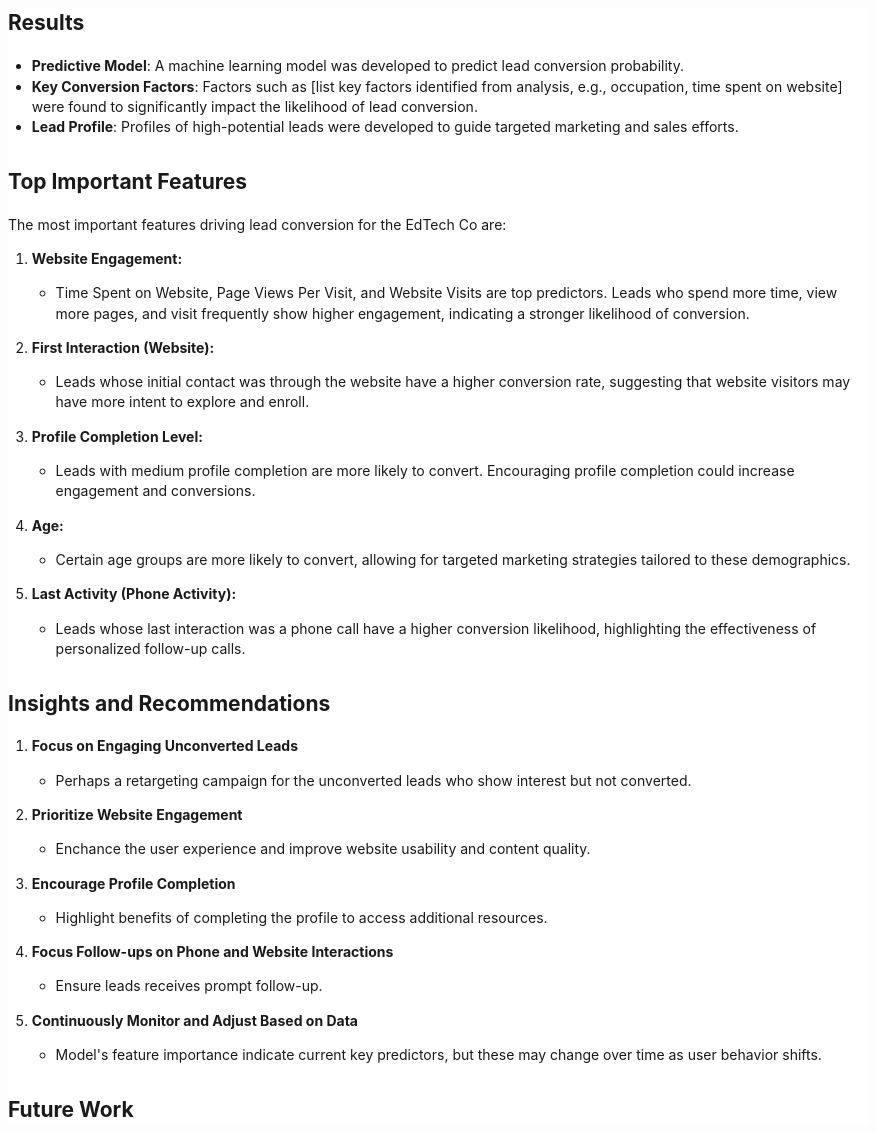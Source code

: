 ## Results

- **Predictive Model**: A machine learning model was developed to predict lead conversion probability.
- **Key Conversion Factors**: Factors such as [list key factors identified from analysis, e.g., occupation, time spent on website] were found to significantly impact the likelihood of lead conversion.
- **Lead Profile**: Profiles of high-potential leads were developed to guide targeted marketing and sales efforts.

## Top Important Features
The most important features driving lead conversion for the EdTech Co are:

1. **Website Engagement:**
    - Time Spent on Website, Page Views Per Visit, and Website Visits are top predictors. Leads who spend more time, view more pages, and visit frequently show higher engagement, indicating a stronger likelihood of conversion.
  
2. **First Interaction (Website):**
    - Leads whose initial contact was through the website have a higher conversion rate, suggesting that website visitors may have more intent to explore and enroll.
  
3. **Profile Completion Level:**
    - Leads with medium profile completion are more likely to convert. Encouraging profile completion could increase engagement and conversions.
  
4. **Age:**
    - Certain age groups are more likely to convert, allowing for targeted marketing strategies tailored to these demographics.
  
5. **Last Activity (Phone Activity):**
    - Leads whose last interaction was a phone call have a higher conversion likelihood, highlighting the effectiveness of personalized follow-up calls.

## Insights and Recommendations
1. **Focus on Engaging Unconverted Leads**
   - Perhaps a retargeting campaign for the unconverted leads who show interest but not converted.
  
2. **Prioritize Website Engagement**
   - Enchance the user experience and improve website usability and content quality.
  
3. **Encourage Profile Completion**
   - Highlight benefits of completing the profile to access additional resources.
  
4. **Focus Follow-ups on Phone and Website Interactions**
   - Ensure leads receives prompt follow-up.
  
5. **Continuously Monitor and Adjust Based on Data**
   - Model's feature importance indicate current key predictors, but these may change over time as user behavior shifts. 

## Future Work
